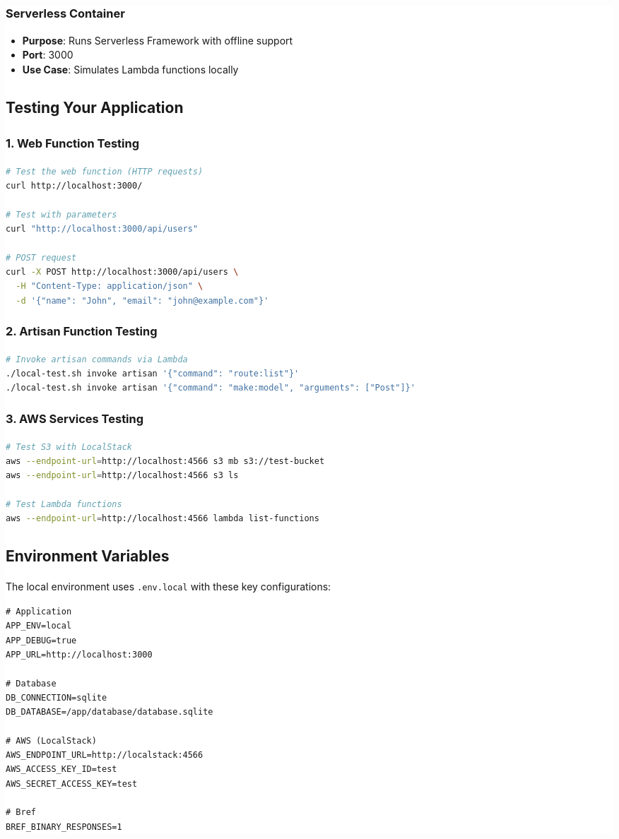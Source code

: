 ### Serverless Container
- **Purpose**: Runs Serverless Framework with offline support
- **Port**: 3000
- **Use Case**: Simulates Lambda functions locally

## Testing Your Application

### 1. Web Function Testing
```bash
# Test the web function (HTTP requests)
curl http://localhost:3000/

# Test with parameters
curl "http://localhost:3000/api/users"

# POST request
curl -X POST http://localhost:3000/api/users \
  -H "Content-Type: application/json" \
  -d '{"name": "John", "email": "john@example.com"}'
```

### 2. Artisan Function Testing
```bash
# Invoke artisan commands via Lambda
./local-test.sh invoke artisan '{"command": "route:list"}'
./local-test.sh invoke artisan '{"command": "make:model", "arguments": ["Post"]}'
```

### 3. AWS Services Testing
```bash
# Test S3 with LocalStack
aws --endpoint-url=http://localhost:4566 s3 mb s3://test-bucket
aws --endpoint-url=http://localhost:4566 s3 ls

# Test Lambda functions
aws --endpoint-url=http://localhost:4566 lambda list-functions
```

## Environment Variables

The local environment uses `.env.local` with these key configurations:

```env
# Application
APP_ENV=local
APP_DEBUG=true
APP_URL=http://localhost:3000

# Database
DB_CONNECTION=sqlite
DB_DATABASE=/app/database/database.sqlite

# AWS (LocalStack)
AWS_ENDPOINT_URL=http://localstack:4566
AWS_ACCESS_KEY_ID=test
AWS_SECRET_ACCESS_KEY=test

# Bref
BREF_BINARY_RESPONSES=1
```
